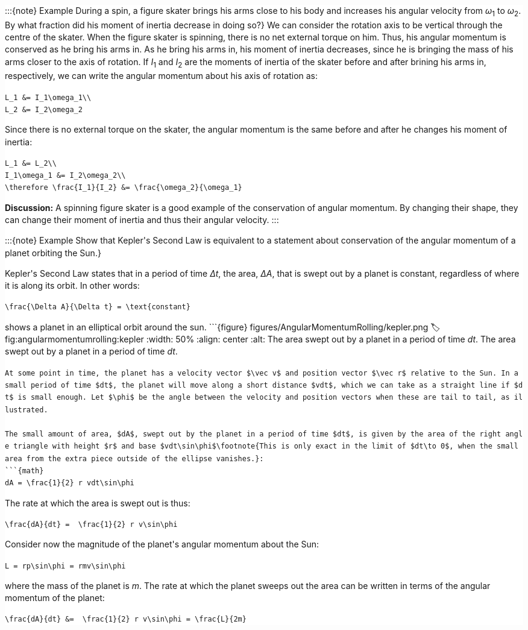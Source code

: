 
:::{note} Example
During a spin, a figure skater brings his arms close to his body and increases his angular velocity from $\omega_1$ to $\omega_2$. By what fraction did his moment of inertia decrease in doing so?}
We can consider the rotation axis to be vertical through the centre of the skater. When the figure skater is spinning, there is no net external torque on him. Thus, his angular momentum is conserved as he bring his arms in. As he bring his arms in, his moment of inertia decreases, since he is bringing the mass of his arms closer to the axis of rotation. If $I_1$ and $I_2$ are the moments of inertia of the skater before and after brining his arms in, respectively, we can write the angular momentum about his axis of rotation as:
```{math}
L_1 &= I_1\omega_1\\
L_2 &= I_2\omega_2
```
Since there is no external torque on the skater, the angular momentum is the same before and after he changes his moment of inertia:
```{math}
L_1 &= L_2\\
I_1\omega_1 &= I_2\omega_2\\
\therefore \frac{I_1}{I_2} &= \frac{\omega_2}{\omega_1}
```
**Discussion:** A spinning figure skater is a good example of the conservation of angular momentum. By changing their shape, they can change their moment of inertia and thus their angular velocity. 
:::

:::{note} Example
Show that Kepler's Second Law is equivalent to a statement about conservation of the angular momentum of a planet orbiting the Sun.}

Kepler's Second Law states that in a period of time $\Delta t$, the area, $\Delta A$, that is swept out by a planet is constant, regardless of where it is along its orbit. In other words:
```{math}
\frac{\Delta A}{\Delta t} = \text{constant}
```
 [](#fig:angularmomentumrolling:kepler) shows a planet in an elliptical orbit around the sun. ```{figure} figures/AngularMomentumRolling/kepler.png
:label: fig:angularmomentumrolling:kepler
:width: 50%
:align: center
:alt: The area swept out by a planet in a period of time $dt$. 
The area swept out by a planet in a period of time $dt$. 
```
At some point in time, the planet has a velocity vector $\vec v$ and position vector $\vec r$ relative to the Sun. In a small period of time $dt$, the planet will move along a short distance $vdt$, which we can take as a straight line if $dt$ is small enough. Let $\phi$ be the angle between the velocity and position vectors when these are tail to tail, as illustrated. 

The small amount of area, $dA$, swept out by the planet in a period of time $dt$, is given by the area of the right angle triangle with height $r$ and base $vdt\sin\phi$\footnote{This is only exact in the limit of $dt\to 0$, when the small area from the extra piece outside of the ellipse vanishes.}:
```{math}
dA = \frac{1}{2} r vdt\sin\phi
```
The rate at which the area is swept out is thus:
```{math}
\frac{dA}{dt} =  \frac{1}{2} r v\sin\phi
```
Consider now the magnitude of the planet's angular momentum about the Sun:
```{math}
L = rp\sin\phi = rmv\sin\phi
```
where the mass of the planet is $m$. The rate at which the planet sweeps out the area can be written in terms of the angular momentum of the planet:
```{math}
\frac{dA}{dt} &=  \frac{1}{2} r v\sin\phi = \frac{L}{2m}
```